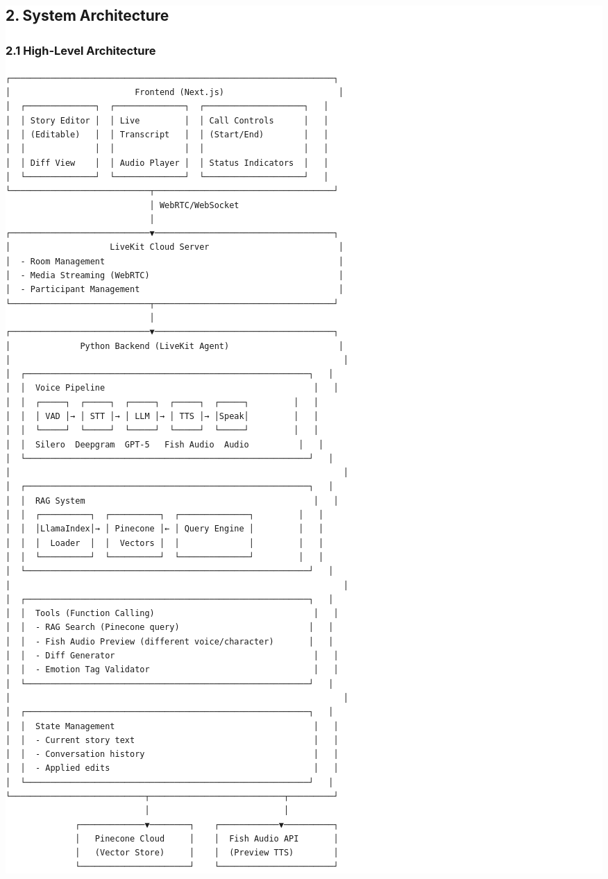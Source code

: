 
## 2. System Architecture

### 2.1 High-Level Architecture

```
┌─────────────────────────────────────────────────────────────────┐
│                         Frontend (Next.js)                       │
│  ┌──────────────┐  ┌──────────────┐  ┌────────────────────┐   │
│  │ Story Editor │  │ Live         │  │ Call Controls      │   │
│  │ (Editable)   │  │ Transcript   │  │ (Start/End)        │   │
│  │              │  │              │  │                    │   │
│  │ Diff View    │  │ Audio Player │  │ Status Indicators  │   │
│  └──────────────┘  └──────────────┘  └────────────────────┘   │
└────────────────────────────┬────────────────────────────────────┘
                             │ WebRTC/WebSocket
                             │
┌────────────────────────────▼────────────────────────────────────┐
│                    LiveKit Cloud Server                          │
│  - Room Management                                               │
│  - Media Streaming (WebRTC)                                      │
│  - Participant Management                                        │
└────────────────────────────┬────────────────────────────────────┘
                             │
┌────────────────────────────▼────────────────────────────────────┐
│              Python Backend (LiveKit Agent)                      │
│                                                                   │
│  ┌─────────────────────────────────────────────────────────┐   │
│  │  Voice Pipeline                                          │   │
│  │  ┌─────┐  ┌─────┐  ┌─────┐  ┌─────┐  ┌─────┐         │   │
│  │  │ VAD │→ │ STT │→ │ LLM │→ │ TTS │→ │Speak│         │   │
│  │  └─────┘  └─────┘  └─────┘  └─────┘  └─────┘         │   │
│  │  Silero  Deepgram  GPT-5   Fish Audio  Audio          │   │
│  └─────────────────────────────────────────────────────────┘   │
│                                                                   │
│  ┌─────────────────────────────────────────────────────────┐   │
│  │  RAG System                                              │   │
│  │  ┌──────────┐  ┌──────────┐  ┌──────────────┐         │   │
│  │  │LlamaIndex│→ │ Pinecone │← │ Query Engine │         │   │
│  │  │  Loader  │  │  Vectors │  │              │         │   │
│  │  └──────────┘  └──────────┘  └──────────────┘         │   │
│  └─────────────────────────────────────────────────────────┘   │
│                                                                   │
│  ┌─────────────────────────────────────────────────────────┐   │
│  │  Tools (Function Calling)                                │   │
│  │  - RAG Search (Pinecone query)                          │   │
│  │  - Fish Audio Preview (different voice/character)       │   │
│  │  - Diff Generator                                        │   │
│  │  - Emotion Tag Validator                                 │   │
│  └─────────────────────────────────────────────────────────┘   │
│                                                                   │
│  ┌─────────────────────────────────────────────────────────┐   │
│  │  State Management                                        │   │
│  │  - Current story text                                    │   │
│  │  - Conversation history                                  │   │
│  │  - Applied edits                                         │   │
│  └─────────────────────────────────────────────────────────┘   │
└───────────────────────────┬───────────────────────────┬─────────┘
                            │                           │
              ┌─────────────▼────────┐    ┌────────────▼──────────┐
              │   Pinecone Cloud     │    │  Fish Audio API       │
              │   (Vector Store)     │    │  (Preview TTS)        │
              └──────────────────────┘    └───────────────────────┘
```